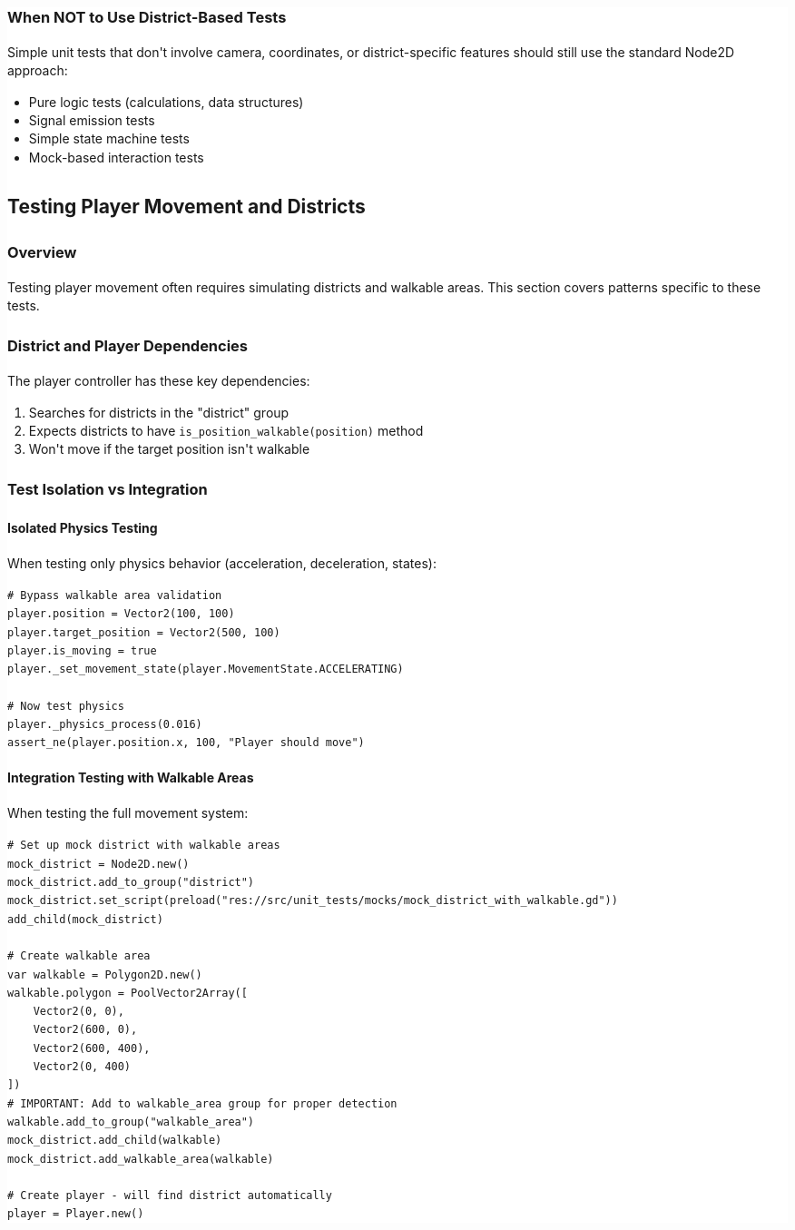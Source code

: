 ### When NOT to Use District-Based Tests

Simple unit tests that don't involve camera, coordinates, or district-specific features should still use the standard Node2D approach:

- Pure logic tests (calculations, data structures)
- Signal emission tests
- Simple state machine tests
- Mock-based interaction tests

## Testing Player Movement and Districts

### Overview

Testing player movement often requires simulating districts and walkable areas. This section covers patterns specific to these tests.

### District and Player Dependencies

The player controller has these key dependencies:
1. Searches for districts in the "district" group
2. Expects districts to have `is_position_walkable(position)` method
3. Won't move if the target position isn't walkable

### Test Isolation vs Integration

#### Isolated Physics Testing
When testing only physics behavior (acceleration, deceleration, states):
```gdscript
# Bypass walkable area validation
player.position = Vector2(100, 100)
player.target_position = Vector2(500, 100)
player.is_moving = true
player._set_movement_state(player.MovementState.ACCELERATING)

# Now test physics
player._physics_process(0.016)
assert_ne(player.position.x, 100, "Player should move")
```

#### Integration Testing with Walkable Areas
When testing the full movement system:
```gdscript
# Set up mock district with walkable areas
mock_district = Node2D.new()
mock_district.add_to_group("district")
mock_district.set_script(preload("res://src/unit_tests/mocks/mock_district_with_walkable.gd"))
add_child(mock_district)

# Create walkable area
var walkable = Polygon2D.new()
walkable.polygon = PoolVector2Array([
    Vector2(0, 0),
    Vector2(600, 0),
    Vector2(600, 400),
    Vector2(0, 400)
])
# IMPORTANT: Add to walkable_area group for proper detection
walkable.add_to_group("walkable_area")
mock_district.add_child(walkable)
mock_district.add_walkable_area(walkable)

# Create player - will find district automatically
player = Player.new()
```